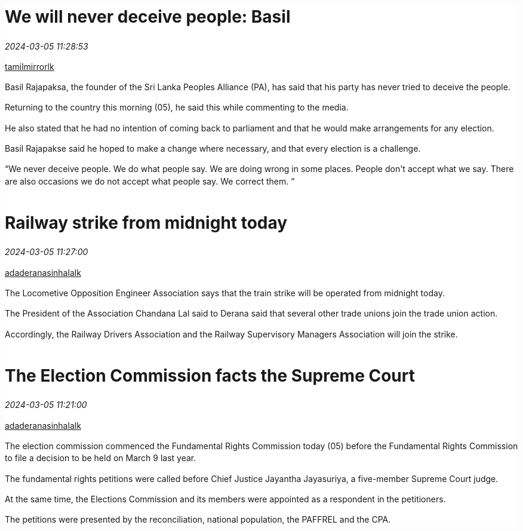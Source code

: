 
# We will never deceive people: Basil

*2024-03-05 11:28:53*

[tamilmirrorlk](https://www.tamilmirror.lk/video/மக்களை-ஒருபோதும்-ஏமாற்ற-மாட்டோம்-பசில்/52-334219)

Basil Rajapaksa, the founder of the Sri Lanka Peoples Alliance (PA), has said that his party has never tried to deceive the people.

Returning to the country this morning (05), he said this while commenting to the media.

He also stated that he had no intention of coming back to parliament and that he would make arrangements for any election.

Basil Rajapakse said he hoped to make a change where necessary, and that every election is a challenge.

“We never deceive people. We do what people say. We are doing wrong in some places. People don't accept what we say. There are also occasions we do not accept what people say. We correct them. ”



# Railway strike from midnight today

*2024-03-05 11:27:00*

[adaderanasinhalalk](http://sinhala.adaderana.lk/news/194151)

The Locometive Opposition Engineer Association says that the train strike will be operated from midnight today.

The President of the Association Chandana Lal said to Derana said that several other trade unions join the trade union action.

Accordingly, the Railway Drivers Association and the Railway Supervisory Managers Association will join the strike.



# The Election Commission facts the Supreme Court

*2024-03-05 11:21:00*

[adaderanasinhalalk](http://sinhala.adaderana.lk/news/194150)

The election commission commenced the Fundamental Rights Commission today (05) before the Fundamental Rights Commission to file a decision to be held on March 9 last year.

The fundamental rights petitions were called before Chief Justice Jayantha Jayasuriya, a five-member Supreme Court judge.

At the same time, the Elections Commission and its members were appointed as a respondent in the petitioners.

The petitions were presented by the reconciliation, national population, the PAFFREL and the CPA.

